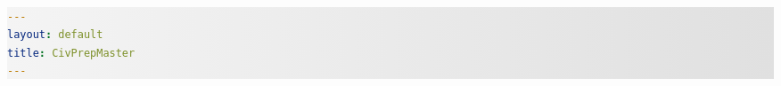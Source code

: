 ```yaml
---
layout: default
title: CivPrepMaster
---
```


<!DOCTYPE html>
<html lang="en">
<head>
    <meta charset="UTF-8">
    <meta name="viewport" content="width=device-width, initial-scale=1.0">
    <link rel="stylesheet" href="https://cdnjs.cloudflare.com/ajax/libs/font-awesome/6.0.0-beta3/css/all.min.css">
    <style>
        /* Your CSS styles here */
        body {
            font-family: 'Arial', sans-serif;
            margin: 0;
            padding: 0;
            background: linear-gradient(to right, #f4f4f4, #e0e0e0);
            scroll-behavior: smooth;
        }
        .navbar {
            display: flex;
            justify-content: center;
            background-color: #4CAF50;
            padding: 10px 0;
        }
        .navbar a {
            color: #fff;
            padding: 14px 20px;
            text-decoration: none;
            text-align: center;
            font-size: 18px;
            transition: background-color 0.3s;
        }
        .navbar a:hover {
            background-color: #45a049;
        }
        .hero {
            background: linear-gradient(135deg, #4CAF50, #2E7D32);
            color: #fff;
            padding: 100px 20px;
            text-align: center;
            border-bottom: 5px solid #2E7D32;
            animation: fadeIn 1s ease-in-out;
        }
        .hero h1 {
            font-size: 48px;
            margin-bottom: 20px;
            text-shadow: 2px 2px 4px rgba(0, 0, 0, 0.2);
        }
        .hero p {
            font-size: 24px;
            margin-bottom: 40px;
        }
        .hero .cta-button {
            background-color: #fff;
            color: #4CAF50;
            padding: 20px 40px;
            text-decoration: none;
            border-radius: 5px;
            font-size: 20px;